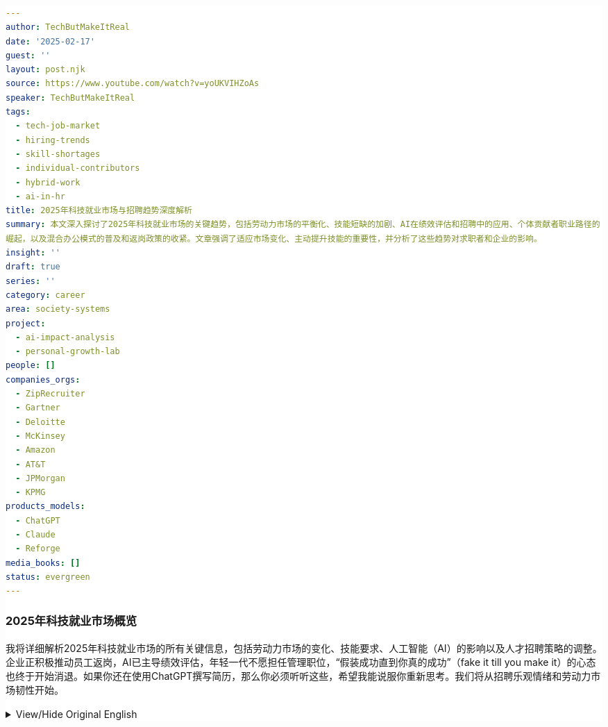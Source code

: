 ```yaml
---
author: TechButMakeItReal
date: '2025-02-17'
guest: ''
layout: post.njk
source: https://www.youtube.com/watch?v=yoUKVIHZoAs
speaker: TechButMakeItReal
tags:
  - tech-job-market
  - hiring-trends
  - skill-shortages
  - individual-contributors
  - hybrid-work
  - ai-in-hr
title: 2025年科技就业市场与招聘趋势深度解析
summary: 本文深入探讨了2025年科技就业市场的关键趋势，包括劳动力市场的平衡化、技能短缺的加剧、AI在绩效评估和招聘中的应用、个体贡献者职业路径的崛起，以及混合办公模式的普及和返岗政策的收紧。文章强调了适应市场变化、主动提升技能的重要性，并分析了这些趋势对求职者和企业的影响。
insight: ''
draft: true
series: ''
category: career
area: society-systems
project:
  - ai-impact-analysis
  - personal-growth-lab
people: []
companies_orgs:
  - ZipRecruiter
  - Gartner
  - Deloitte
  - McKinsey
  - Amazon
  - AT&T
  - JPMorgan
  - KPMG
products_models:
  - ChatGPT
  - Claude
  - Reforge
media_books: []
status: evergreen
---
```

### 2025年科技就业市场概览

我将详细解析2025年科技就业市场的所有关键信息，包括劳动力市场的变化、技能要求、人工智能（AI）的影响以及人才招聘策略的调整。企业正积极推动员工返岗，AI已主导绩效评估，年轻一代不愿担任管理职位，“假装成功直到你真的成功”（fake it till you make it）的心态也终于开始消退。如果你还在使用ChatGPT撰写简历，那么你必须听听这些，希望我能说服你重新思考。我们将从招聘乐观情绪和劳动力市场韧性开始。

<details><summary>View/Hide Original English</summary></details>
